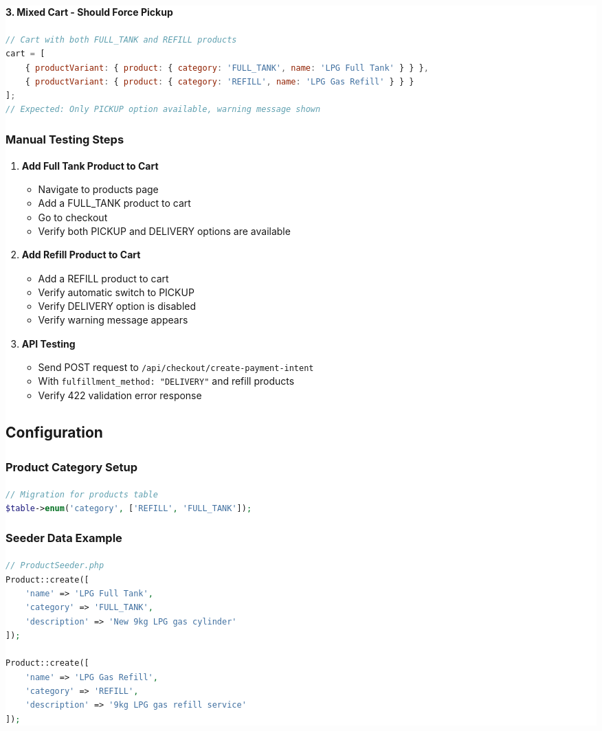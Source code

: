 #### 3. Mixed Cart - Should Force Pickup
```javascript
// Cart with both FULL_TANK and REFILL products
cart = [
    { productVariant: { product: { category: 'FULL_TANK', name: 'LPG Full Tank' } } },
    { productVariant: { product: { category: 'REFILL', name: 'LPG Gas Refill' } } }
];
// Expected: Only PICKUP option available, warning message shown
```

### Manual Testing Steps

1. **Add Full Tank Product to Cart**
   - Navigate to products page
   - Add a FULL_TANK product to cart
   - Go to checkout
   - Verify both PICKUP and DELIVERY options are available

2. **Add Refill Product to Cart**
   - Add a REFILL product to cart
   - Verify automatic switch to PICKUP
   - Verify DELIVERY option is disabled
   - Verify warning message appears

3. **API Testing**
   - Send POST request to `/api/checkout/create-payment-intent`
   - With `fulfillment_method: "DELIVERY"` and refill products
   - Verify 422 validation error response

## Configuration

### Product Category Setup
```php
// Migration for products table
$table->enum('category', ['REFILL', 'FULL_TANK']);
```

### Seeder Data Example
```php
// ProductSeeder.php
Product::create([
    'name' => 'LPG Full Tank',
    'category' => 'FULL_TANK',
    'description' => 'New 9kg LPG gas cylinder'
]);

Product::create([
    'name' => 'LPG Gas Refill',
    'category' => 'REFILL', 
    'description' => '9kg LPG gas refill service'
]);
```
